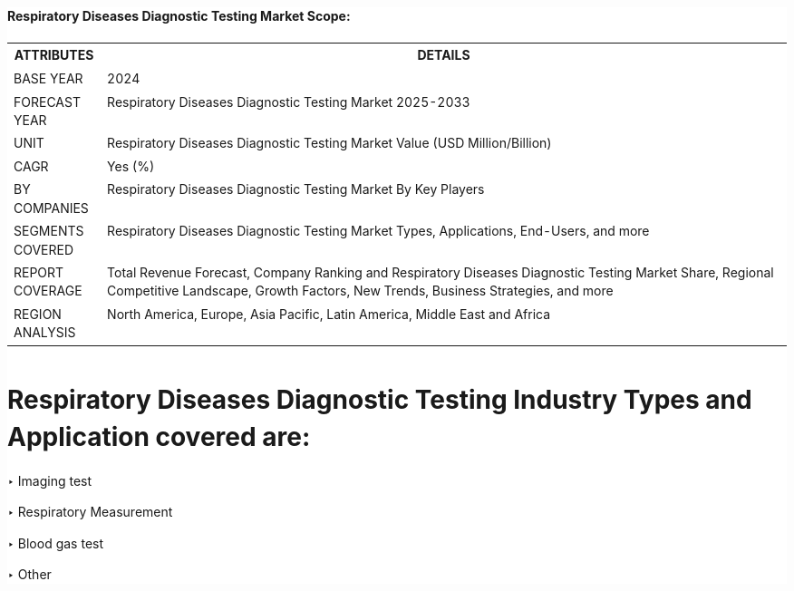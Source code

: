<h4>Respiratory Diseases Diagnostic Testing Market Scope:</h4>
<table>
<tr>
<th>ATTRIBUTES</th>
<th>DETAILS</th>
</tr>
<tr>
<td>BASE YEAR</td>
<td>2024</td>
</tr>
<tr>
<td>FORECAST YEAR</td>
<td>Respiratory Diseases Diagnostic Testing Market 2025-2033</td>
</tr>
<tr>
<td>UNIT</td>
<td>Respiratory Diseases Diagnostic Testing Market Value (USD Million/Billion)</td>
<tr>
<td>CAGR</td>
<td>Yes (%)</td>
</tr>
</tr>
<tr>
<td>BY COMPANIES</td>
<td>Respiratory Diseases Diagnostic Testing Market By Key Players</td>
</tr>
<tr>
<td>SEGMENTS COVERED</td>
<td>Respiratory Diseases Diagnostic Testing Market Types, Applications, End-Users, and more</td>
</tr>
<tr>
<td>REPORT COVERAGE</td>
<td>Total Revenue Forecast, Company Ranking and Respiratory Diseases Diagnostic Testing Market Share, Regional Competitive Landscape, Growth Factors, New Trends, Business Strategies, and more</td>
</tr>
<tr>
<td>REGION ANALYSIS</td>
<td>North America, Europe, Asia Pacific, Latin America, Middle East and Africa</td>
</tr>
</table>

# <strong>Respiratory Diseases Diagnostic Testing Industry Types and Application covered are:</strong>

‣ Imaging test

   ‣ Respiratory Measurement

   ‣ Blood gas test

   ‣ Other
